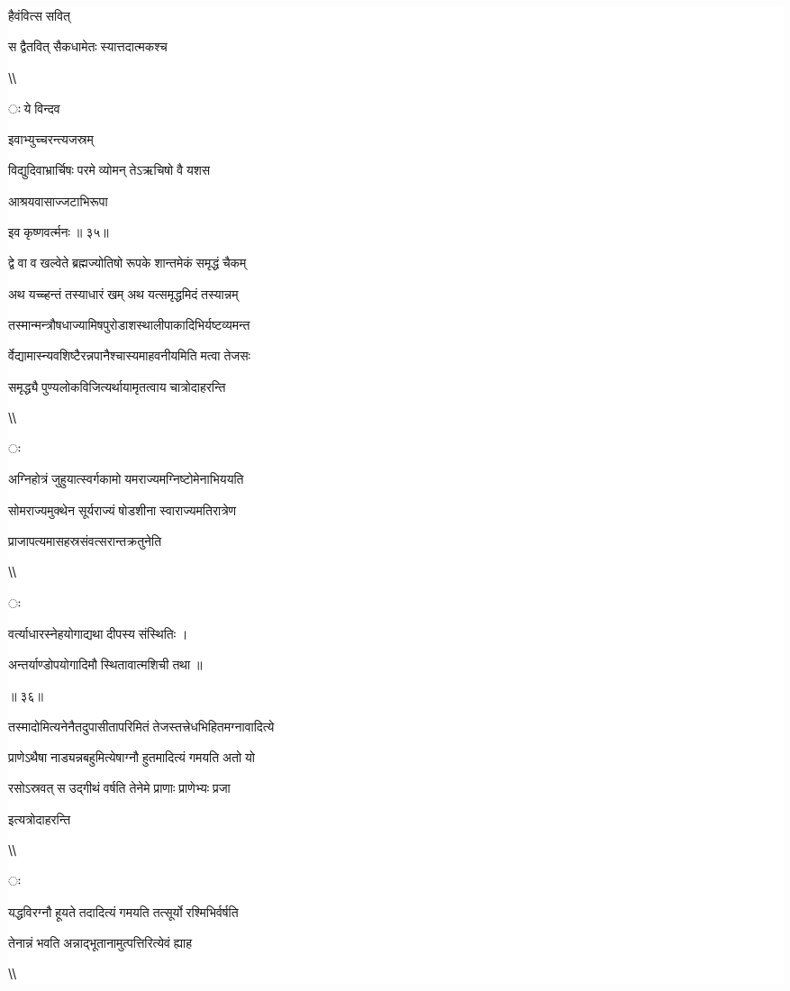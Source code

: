 हैवंवित्स सवित्

स द्वैतवित् सैकधामेतः स्यात्तदात्मकश्च

\\\\

ः ये विन्दव

इवाभ्युच्चरन्त्यजस्रम्

विद्युदिवाभ्रार्चिषः परमे व्योमन् तेऽऋचिषो वै यशस

आश्रयवासाज्जटाभिरूपा

इव कृष्णवर्त्मनः ॥ ३५॥

द्वे वा व खल्वेते ब्रह्मज्योतिषो रूपके शान्तमेकं समृद्धं चैकम्



अथ यच्च्हन्तं तस्याधारं खम् अथ यत्समृद्धमिदं तस्यान्नम्

तस्मान्मन्त्रौषधाज्यामिषपुरोडाशस्थालीपाकादिभिर्यष्टव्यमन्त

र्वेद्यामास्न्यवशिष्टैरन्नपानैश्चास्यमाहवनीयमिति मत्वा तेजसः

समृद्ध्यै पुण्यलोकविजित्यर्थायामृतत्वाय चात्रोदाहरन्ति

\\\\

ः

अग्निहोत्रं जुहुयात्स्वर्गकामो यमराज्यमग्निष्टोमेनाभिययति

सोमराज्यमुक्थेन सूर्यराज्यं षोडशीना स्वाराज्यमतिरात्रेण

प्राजापत्यमासहस्रसंवत्सरान्तक्रतुनेति

\\\\

ः

 वर्त्याधारस्नेहयोगाद्यथा दीपस्य संस्थितिः ।

 अन्तर्याण्डोपयोगादिमौ स्थितावात्मशिची तथा ॥

 ॥ ३६॥

तस्मादोमित्यनेनैतदुपासीतापरिमितं तेजस्तत्त्रेधभिहितमग्नावादित्ये

प्राणेऽथैषा नाड्यन्नबहुमित्येषाग्नौ हुतमादित्यं गमयति अतो यो

रसोऽस्रवत् स उद्गीथं वर्षति तेनेमे प्राणाः प्राणेभ्यः प्रजा

इत्यत्रोदाहरन्ति

\\\\

ः

यद्धविरग्नौ हूयते तदादित्यं गमयति तत्सूर्यो रश्मिभिर्वर्षति

तेनान्नं भवति अन्नाद्भूतानामुत्पत्तिरित्येवं ह्याह

\\\\
